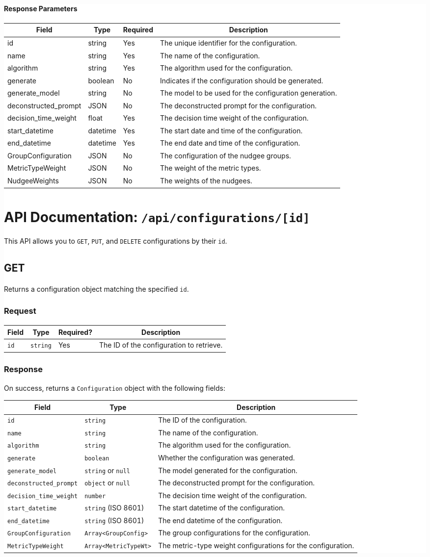 #### Response Parameters

| Field | Type | Required | Description |
| --- | --- | --- | --- |
| id | string | Yes | The unique identifier for the configuration. |
| name | string | Yes | The name of the configuration. |
| algorithm | string | Yes | The algorithm used for the configuration. |
| generate | boolean | No | Indicates if the configuration should be generated. |
| generate_model | string | No | The model to be used for the configuration generation. |
| deconstructed_prompt | JSON | No | The deconstructed prompt for the configuration. |
| decision_time_weight | float | Yes | The decision time weight of the configuration. |
| start_datetime | datetime | Yes | The start date and time of the configuration. |
| end_datetime | datetime | Yes | The end date and time of the configuration. |
| GroupConfiguration | JSON | No | The configuration of the nudgee groups. |
| MetricTypeWeight | JSON | No | The weight of the metric types. |
| NudgeeWeights | JSON | No | The weights of the nudgees. |
# API Documentation: `/api/configurations/[id]`

This API allows you to `GET`, `PUT`, and `DELETE` configurations by their `id`.

## GET

Returns a configuration object matching the specified `id`.

### Request

| Field | Type     | Required? | Description        |
|-------|----------|-----------|--------------------|
| `id`  | `string` | Yes       | The ID of the configuration to retrieve. |

### Response

On success, returns a `Configuration` object with the following fields:

| Field                  | Type                    | Description                                |
|------------------------|-------------------------|--------------------------------------------|
| `id`                   | `string`                | The ID of the configuration.               |
| `name`                 | `string`                | The name of the configuration.             |
| `algorithm`            | `string`                | The algorithm used for the configuration.  |
| `generate`             | `boolean`               | Whether the configuration was generated.   |
| `generate_model`       | `string` or `null`      | The model generated for the configuration. |
| `deconstructed_prompt` | `object` or `null`      | The deconstructed prompt for the configuration. |
| `decision_time_weight` | `number`                | The decision time weight of the configuration. |
| `start_datetime`       | `string` (ISO 8601)     | The start datetime of the configuration.   |
| `end_datetime`         | `string` (ISO 8601)     | The end datetime of the configuration.     |
| `GroupConfiguration`   | `Array<GroupConfig>`    | The group configurations for the configuration.|
| `MetricTypeWeight`     | `Array<MetricTypeWt>`   | The metric-type weight configurations for the configuration.|